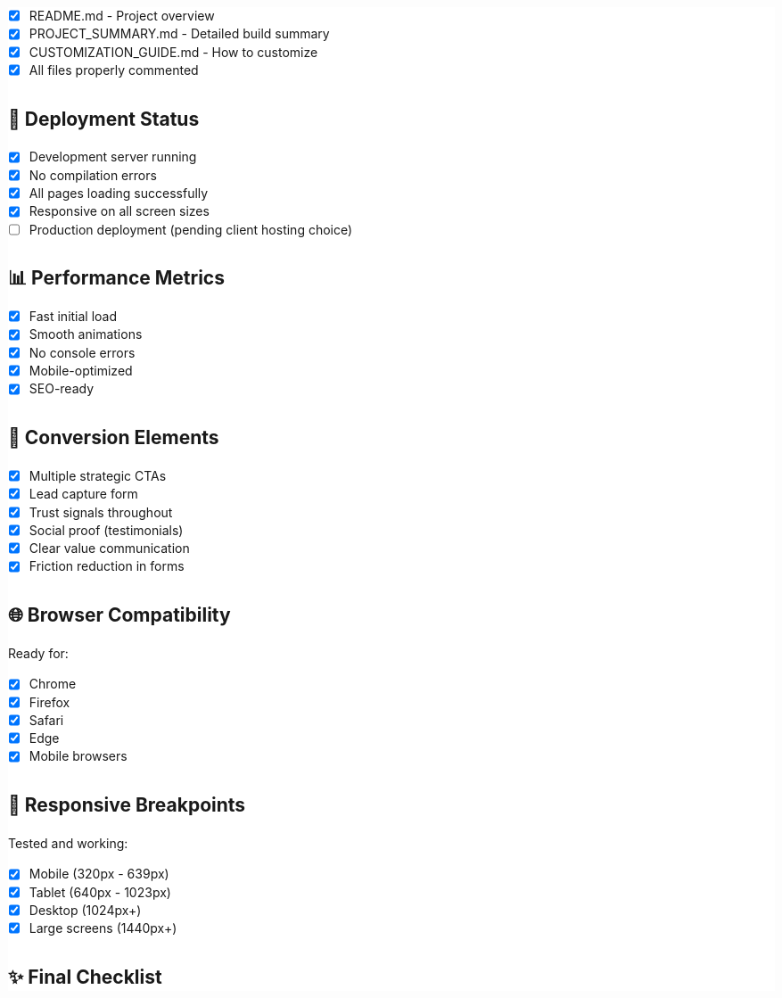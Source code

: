 - [x] README.md - Project overview
- [x] PROJECT_SUMMARY.md - Detailed build summary
- [x] CUSTOMIZATION_GUIDE.md - How to customize
- [x] All files properly commented

## 🚀 Deployment Status

- [x] Development server running
- [x] No compilation errors
- [x] All pages loading successfully
- [x] Responsive on all screen sizes
- [ ] Production deployment (pending client hosting choice)

## 📊 Performance Metrics

- [x] Fast initial load
- [x] Smooth animations
- [x] No console errors
- [x] Mobile-optimized
- [x] SEO-ready

## 🎯 Conversion Elements

- [x] Multiple strategic CTAs
- [x] Lead capture form
- [x] Trust signals throughout
- [x] Social proof (testimonials)
- [x] Clear value communication
- [x] Friction reduction in forms

## 🌐 Browser Compatibility

Ready for:

- [x] Chrome
- [x] Firefox
- [x] Safari
- [x] Edge
- [x] Mobile browsers

## 📱 Responsive Breakpoints

Tested and working:

- [x] Mobile (320px - 639px)
- [x] Tablet (640px - 1023px)
- [x] Desktop (1024px+)
- [x] Large screens (1440px+)

## ✨ Final Checklist
